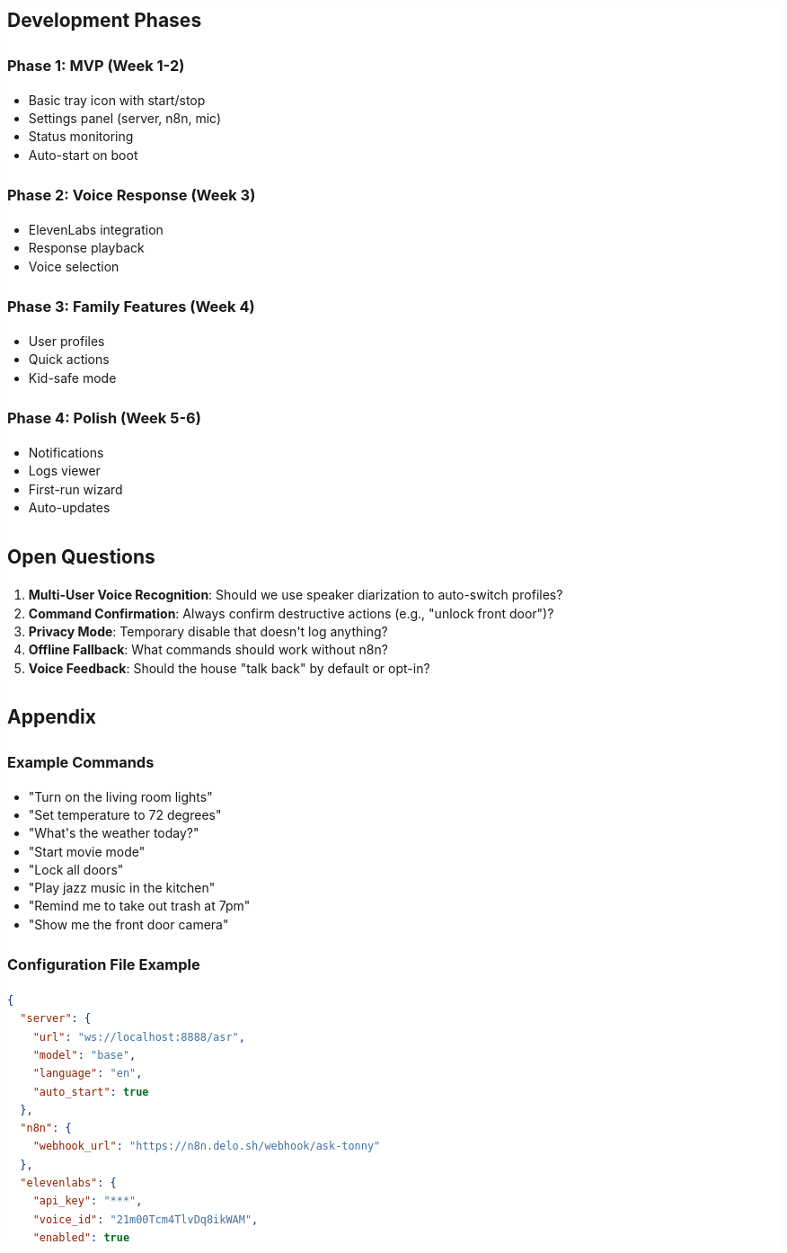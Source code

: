 ## Development Phases

### Phase 1: MVP (Week 1-2)
- Basic tray icon with start/stop
- Settings panel (server, n8n, mic)
- Status monitoring
- Auto-start on boot

### Phase 2: Voice Response (Week 3)
- ElevenLabs integration
- Response playback
- Voice selection

### Phase 3: Family Features (Week 4)
- User profiles
- Quick actions
- Kid-safe mode

### Phase 4: Polish (Week 5-6)
- Notifications
- Logs viewer
- First-run wizard
- Auto-updates

## Open Questions

1. **Multi-User Voice Recognition**: Should we use speaker diarization to auto-switch profiles?
2. **Command Confirmation**: Always confirm destructive actions (e.g., "unlock front door")?
3. **Privacy Mode**: Temporary disable that doesn't log anything?
4. **Offline Fallback**: What commands should work without n8n?
5. **Voice Feedback**: Should the house "talk back" by default or opt-in?

## Appendix

### Example Commands
- "Turn on the living room lights"
- "Set temperature to 72 degrees"
- "What's the weather today?"
- "Start movie mode"
- "Lock all doors"
- "Play jazz music in the kitchen"
- "Remind me to take out trash at 7pm"
- "Show me the front door camera"

### Configuration File Example
```json
{
  "server": {
    "url": "ws://localhost:8888/asr",
    "model": "base",
    "language": "en",
    "auto_start": true
  },
  "n8n": {
    "webhook_url": "https://n8n.delo.sh/webhook/ask-tonny"
  },
  "elevenlabs": {
    "api_key": "***",
    "voice_id": "21m00Tcm4TlvDq8ikWAM",
    "enabled": true
```